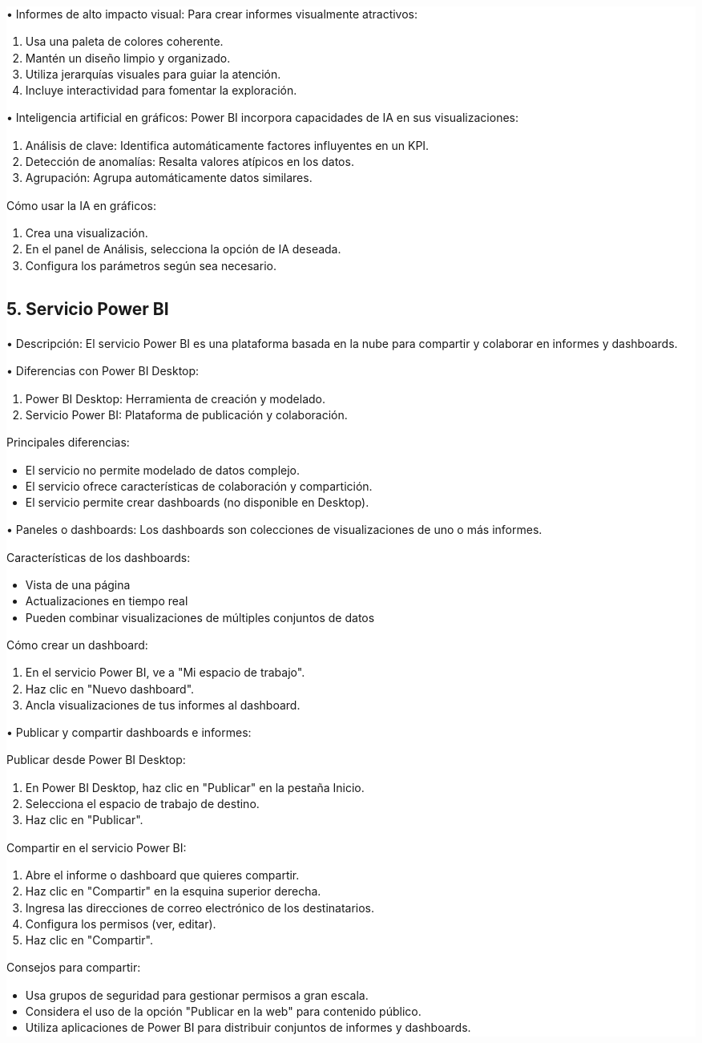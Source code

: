 • Informes de alto impacto visual:
Para crear informes visualmente atractivos:
1. Usa una paleta de colores coherente.
2. Mantén un diseño limpio y organizado.
3. Utiliza jerarquías visuales para guiar la atención.
4. Incluye interactividad para fomentar la exploración.

• Inteligencia artificial en gráficos:
Power BI incorpora capacidades de IA en sus visualizaciones:

1. Análisis de clave: Identifica automáticamente factores influyentes en un KPI.
2. Detección de anomalías: Resalta valores atípicos en los datos.
3. Agrupación: Agrupa automáticamente datos similares.

Cómo usar la IA en gráficos:
1. Crea una visualización.
2. En el panel de Análisis, selecciona la opción de IA deseada.
3. Configura los parámetros según sea necesario.

## 5. Servicio Power BI

• Descripción:
El servicio Power BI es una plataforma basada en la nube para compartir y colaborar en informes y dashboards.

• Diferencias con Power BI Desktop:
1. Power BI Desktop: Herramienta de creación y modelado.
2. Servicio Power BI: Plataforma de publicación y colaboración.

Principales diferencias:
- El servicio no permite modelado de datos complejo.
- El servicio ofrece características de colaboración y compartición.
- El servicio permite crear dashboards (no disponible en Desktop).

• Paneles o dashboards:
Los dashboards son colecciones de visualizaciones de uno o más informes.

Características de los dashboards:
- Vista de una página
- Actualizaciones en tiempo real
- Pueden combinar visualizaciones de múltiples conjuntos de datos

Cómo crear un dashboard:
1. En el servicio Power BI, ve a "Mi espacio de trabajo".
2. Haz clic en "Nuevo dashboard".
3. Ancla visualizaciones de tus informes al dashboard.

• Publicar y compartir dashboards e informes:

Publicar desde Power BI Desktop:
1. En Power BI Desktop, haz clic en "Publicar" en la pestaña Inicio.
2. Selecciona el espacio de trabajo de destino.
3. Haz clic en "Publicar".

Compartir en el servicio Power BI:
1. Abre el informe o dashboard que quieres compartir.
2. Haz clic en "Compartir" en la esquina superior derecha.
3. Ingresa las direcciones de correo electrónico de los destinatarios.
4. Configura los permisos (ver, editar).
5. Haz clic en "Compartir".

Consejos para compartir:
- Usa grupos de seguridad para gestionar permisos a gran escala.
- Considera el uso de la opción "Publicar en la web" para contenido público.
- Utiliza aplicaciones de Power BI para distribuir conjuntos de informes y dashboards.



